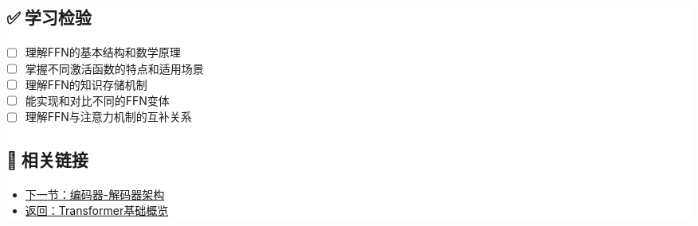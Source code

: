 ## ✅ 学习检验

- [ ] 理解FFN的基本结构和数学原理
- [ ] 掌握不同激活函数的特点和适用场景
- [ ] 理解FFN的知识存储机制
- [ ] 能实现和对比不同的FFN变体
- [ ] 理解FFN与注意力机制的互补关系

## 🔗 相关链接

- [下一节：编码器-解码器架构](encoder-decoder.md)
- [返回：Transformer基础概览](index.md)